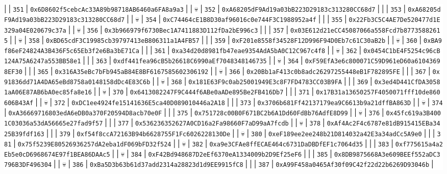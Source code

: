 |  | `351` | `0x6D8602f5cebcAc33A89b98718AB6460a6FA8a9a3` |
| 💀 | `352` | `0xA68205dF9Ad19a03bB223D29183c313280CC68d7` |
|  | `353` | `0xA68205dF9Ad19a03bB223D29183c313280CC68d7` |
| 💀 | `354` | `0xC74464cE1B8D30af96016c0e744F3C1988952a4f` |
|  | `355` | `0x22Fb3C5C4AE7De520477d1E329a04E020679c37a` |
| 💀 | `356` | `0x3b966979f6730Bec1A7411883D112fDa2bE996c3` |
|  | `357` | `0x03E612d21eCC45087066a558Fcd7b87735882615` |
| 💀 | `358` | `0xBD65cdF3C19985cb39797413eB806311a1A4FB57` |
|  | `359` | `0xF201e8558f34528F12D996F94D0Eb7c61C30aB2b` |
| 💀 | `360` | `0xBA9f86eF24824A3B436F5c65Eb3f2e6Ba3bE71Ca` |
|  | `361` | `0xa34d20d8981fb47eae9354AdA5bA0C12C967c4f8` |
| 💀 | `362` | `0x0454C1bE4F5254c96cB124A75A6247a553BB58e1` |
|  | `363` | `0xdf441fea96cB5b26618C6990aEf7048348146735` |
| 💀 | `364` | `0xF59EfA3e6c800071C59D961eD60a61043698EF30` |
|  | `365` | `0x316A35eBc7bFb945aB84E8BF6167585602306192` |
| 💀 | `366` | `0x20Bb1aF413c0b8adc26297255448eB1F782895FE` |
|  | `367` | `0x91836dd71A4DA65eBd8758a0148158dDc4E83C6b` |
| 💀 | `368` | `0x181E63F9c0ab25001949E3c8F7FD4783CC03B9FA` |
|  | `369` | `0x3ed4D441CfDA30581aA06E87AB6bA0ec85fa8e16` |
| 💀 | `370` | `0x6413082247F9C444f6ABe0aADe895Be2FB416Db7` |
|  | `371` | `0x17B31a13650257F4050071fff10de860606B43Af` |
| 💀 | `372` | `0xDC1ee4924fe15141636E5ca40D089010446a2A18` |
|  | `373` | `0x3706b681Ff42137179ea9C6613b9a21dffBA863D` |
| 💀 | `374` | `0xA36669716803edA6eDB0a370F20594D8acb70e0F` |
|  | `375` | `0x751728c00B0F671BC2b6A1Dd60FdBb76AdfE8D99` |
| 💀 | `376` | `0x45fc619a3B4001C03036a53dA56665e27fad9f57` |
|  | `377` | `0x536236352627A0CD16a2Fa98660F7aD99aA7fcdb` |
| 💀 | `378` | `0xAf4Ac2F4c6787e81dB915415EBa3425B39fdf163` |
|  | `379` | `0xf54f8ccA72163B94b6628755F1Fc6026228130De` |
| 💀 | `380` | `0xeF189ee2ee248b21D814032a42E3a34adCc5A9e0` |
|  | `381` | `0x75f5239E80526936257dA2eba1dF069bFD32f524` |
| 💀 | `382` | `0xa9e3CFAe8ffECAE464c6731DaDBDfEF1c7064d35` |
|  | `383` | `0xf775615a4a2Eb5e0cD6968674E97f1BEA86DAAc5` |
| 💀 | `384` | `0xF42Bd948687D2eEf6370eA1334009b2D9Ef25eF6` |
|  | `385` | `0x8DB9875668A3e609BEEf552aDC3796B3DF496304` |
| 💀 | `386` | `0xBa5D3b63b61d37add2314a28823d1d9EE9915fC8` |
|  | `387` | `0xA99F458a0465Af30f09C42f22d22b6269D93046b` |